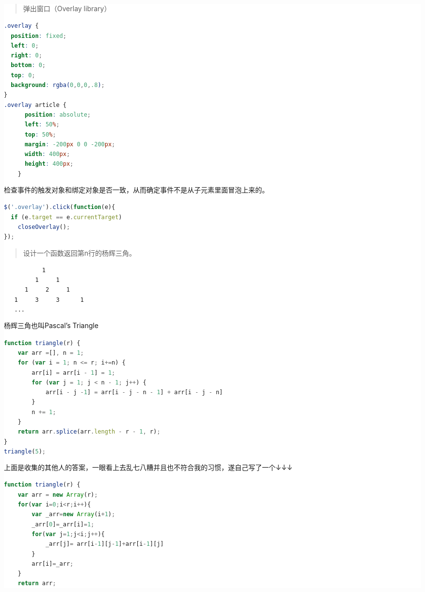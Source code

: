 > 弹出窗口（Overlay library）

```css
.overlay {
  position: fixed;
  left: 0;
  right: 0;
  bottom: 0;
  top: 0;
  background: rgba(0,0,0,.8);
}
.overlay article {
      position: absolute;
      left: 50%;
      top: 50%;
      margin: -200px 0 0 -200px;
      width: 400px;
      height: 400px;
    }
```

检查事件的触发对象和绑定对象是否一致，从而确定事件不是从子元素里面冒泡上来的。

```js
$('.overlay').click(function(e){
  if (e.target == e.currentTarget)
	closeOverlay();
});
```

> 设计一个函数返回第n行的杨辉三角。

```language
           1
         1     1
      1     2     1
   1     3     3      1
   ...
```
杨辉三角也叫Pascal’s Triangle

```js
function triangle(r) {
	var arr =[], n = 1;
	for (var i = 1; n <= r; i+=n) {
		arr[i] = arr[i - 1] = 1;
		for (var j = 1; j < n - 1; j++) {
			arr[i - j -1] = arr[i - j - n - 1] + arr[i - j - n]
		}
		n += 1;
	}
	return arr.splice(arr.length - r - 1, r);
}
triangle(5);
```
上面是收集的其他人的答案，一眼看上去乱七八糟并且也不符合我的习惯，遂自己写了一个↓↓↓
```js
function triangle(r) {
	var arr = new Array(r);
	for(var i=0;i<r;i++){
		var _arr=new Array(i+1);
		_arr[0]=_arr[i]=1;
		for(var j=1;j<i;j++){
			_arr[j]= arr[i-1][j-1]+arr[i-1][j]
		}
		arr[i]=_arr;
	}
	return arr;
```
